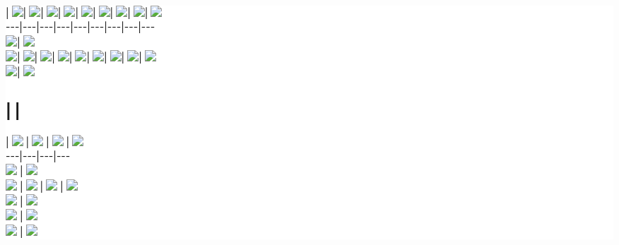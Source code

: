 

| ![](../../../../../assets/banner/shim.gif)|
![](../../../../../assets/banner/shim.gif)|
![](../../../../../assets/banner/shim.gif)|
![](../../../../../assets/banner/shim.gif)|
![](../../../../../assets/banner/shim.gif)|
![](../../../../../assets/banner/shim.gif)|
![](../../../../../assets/banner/shim.gif)|
![](../../../../../assets/banner/shim.gif)|
![](../../../../../assets/banner/shim.gif)  
---|---|---|---|---|---|---|---|---  
![](../../../../../assets/banner/banner_r1_c1.gif)|
![](../../../../../assets/banner/shim.gif)  
[![](../../../../../assets/banner/banner_r2_c1.gif)](../../../../../university/html/aboutuh.htm)|
[![](../../../../../assets/banner/banner_r2_c2.gif)](../../../fields.htm)|
[![](../../../../../assets/banner/banner_r2_c3.gif)](../../../../../research/html/research.htm)|
[![](../../../../../assets/banner/banner_r2_c4.gif)](../../../../../admissions/html/admissions.htm)|
[![](../../../../../assets/banner/banner_r2_c5.gif)](../../../../../degree/html/degree.htm)|
[![](../../../../../assets/banner/banner_r2_c6.gif)](../../../../../tuition/html/tuition.htm)|
[![](../../../../../assets/banner/banner_r2_c7.gif)](../../../../../resources/html/resources.htm)|
[![](../../../../../assets/banner/banner_r2_c8.gif)](../../../../../honolulu/html/honolulu.htm)|
![](../../../../../assets/banner/shim.gif)  
![](../../../../../assets/banner/banner_r3_c1.gif)|
![](../../../../../assets/banner/shim.gif)  
  
|  |  
---  
| ![](../../../../assets/fieldmenu/shim.gif) |
![](../../../../assets/fieldmenu/shim.gif) |
![](../../../../assets/fieldmenu/shim.gif) |
![](../../../../assets/fieldmenu/shim.gif)  
---|---|---|---  
![](../../../../assets/fieldmenu/fieldmenu_r01_c1.gif) |
![](../../../../assets/fieldmenu/shim.gif)  
![](../../../../assets/fieldmenu/fieldmenu_r02_c1.gif) |
![](../../../../assets/fieldmenu/fieldmenu_r02_c2.gif) |
![](../../../../assets/fieldmenu/fieldmenu_r02_c3.gif) |
![](../../../../assets/fieldmenu/shim.gif)  
![](../../../../assets/fieldmenu/fieldmenu_r03_c2.gif) |
![](../../../../assets/fieldmenu/shim.gif)  
![](../../../../assets/fieldmenu/fieldmenu_r04_c1.gif) |
![](../../../../assets/fieldmenu/shim.gif)  
![](../../../../assets/fieldmenu/fieldmenu_r05_c1.gif) |
![](../../../../assets/fieldmenu/shim.gif)  